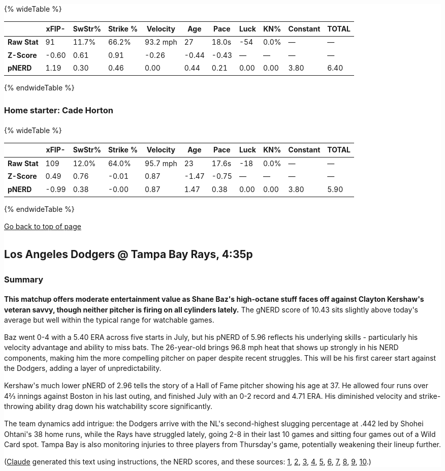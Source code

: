 {% wideTable %}

|              | xFIP- | SwStr% | Strike % | Velocity | Age   | Pace  | Luck | KN%  | Constant | TOTAL |
| ------------ | ----- | ------ | -------- | -------- | ----- | ----- | ---- | ---- | -------- | ----- |
| **Raw Stat** | 91 | 11.7% | 66.2% | 93.2 mph | 27 | 18.0s | -54 | 0.0% | — | — |
| **Z-Score** | -0.60 | 0.61 | 0.91 | -0.26 | -0.44 | -0.43 | — | — | — | — |
| **pNERD** | 1.19 | 0.30 | 0.46 | 0.00 | 0.44 | 0.21 | 0.00 | 0.00 | 3.80 | 6.40 |
{% endwideTable %}

### Home starter: Cade Horton

{% wideTable %}

|              | xFIP- | SwStr% | Strike % | Velocity | Age   | Pace  | Luck | KN%  | Constant | TOTAL |
| ------------ | ----- | ------ | -------- | -------- | ----- | ----- | ---- | ---- | -------- | ----- |
| **Raw Stat** | 109 | 12.0% | 64.0% | 95.7 mph | 23 | 17.6s | -18 | 0.0% | — | — |
| **Z-Score** | 0.49 | 0.76 | -0.01 | 0.87 | -1.47 | -0.75 | — | — | — | — |
| **pNERD** | -0.99 | 0.38 | -0.00 | 0.87 | 1.47 | 0.38 | 0.00 | 0.00 | 3.80 | 5.90 |
{% endwideTable %}


[Go back to top of page](#)

## Los Angeles Dodgers @ Tampa Bay Rays, 4:35p

### Summary

**This matchup offers moderate entertainment value as Shane Baz's high-octane stuff faces off against Clayton Kershaw's veteran savvy, though neither pitcher is firing on all cylinders lately.** The gNERD score of 10.43 sits slightly above today's average but well within the typical range for watchable games.

Baz went 0-4 with a 5.40 ERA across five starts in July, but his pNERD of 5.96 reflects his underlying skills - particularly his velocity advantage and ability to miss bats. The 26-year-old brings 96.8 mph heat that shows up strongly in his NERD components, making him the more compelling pitcher on paper despite recent struggles. This will be his first career start against the Dodgers, adding a layer of unpredictability.

Kershaw's much lower pNERD of 2.96 tells the story of a Hall of Fame pitcher showing his age at 37. He allowed four runs over 4⅔ innings against Boston in his last outing, and finished July with an 0-2 record and 4.71 ERA. His diminished velocity and strike-throwing ability drag down his watchability score significantly.

The team dynamics add intrigue: the Dodgers arrive with the NL's second-highest slugging percentage at .442 led by Shohei Ohtani's 38 home runs, while the Rays have struggled lately, going 2-8 in their last 10 games and sitting four games out of a Wild Card spot. Tampa Bay is also monitoring injuries to three players from Thursday's game, potentially weakening their lineup further.

([Claude](https://www.anthropic.com/claude) generated this text using instructions, the NERD scores, and these sources: [1](https://www.sportskeeda.com/baseball/dodgers-vs-rays-game-1-prediction-odds-injuries-picks-august-1-2025), [2](https://sports.yahoo.com/article/dodgers-rays-prediction-odds-expert-123912026.html), [3](https://www.covers.com/mlb/dodgers-vs-rays-prediction-picks-odds-friday-8-1-2025), [4](https://www.espn.com/mlb/preview/_/gameId/401696550), [5](https://ats.io/mlb/los-angeles-dodgers-vs-tampa-bay-rays-prediction-8-1-2025/460989/), [6](https://espn.com/mlb/preview?amp=&gameId=401696550), [7](http://www.bignewsnetwork.com/news/278482199/after-uneventful-deadline-dodgers-visit-slumping-rays), [8](https://www.espn.com/mlb/player/_/id/28963/clayton-kershaw), [9](https://bleacherreport.com/game/los-angeles-dodgers-vs-tampa-bay-rays-2025-8-1-17-35), [10](https://www.espn.com/mlb/game/_/gameId/401696550/dodgers-rays).)
